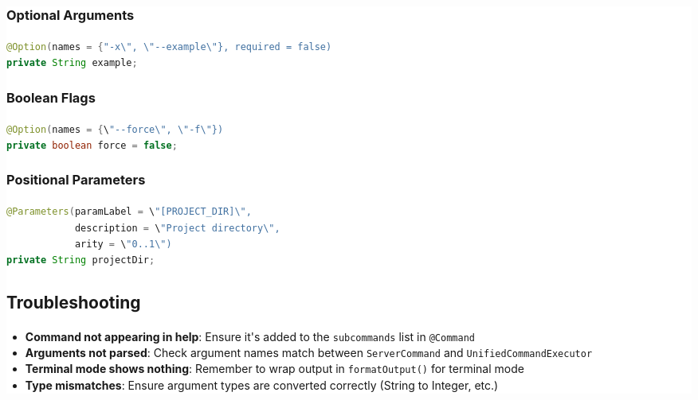### Optional Arguments
```java
@Option(names = {"-x\", \"--example\"}, required = false)
private String example;
```

### Boolean Flags
```java
@Option(names = {\"--force\", \"-f\"})
private boolean force = false;
```

### Positional Parameters
```java
@Parameters(paramLabel = \"[PROJECT_DIR]\", 
            description = \"Project directory\",
            arity = \"0..1\")
private String projectDir;
```

## Troubleshooting

- **Command not appearing in help**: Ensure it's added to the `subcommands` list in `@Command`
- **Arguments not parsed**: Check argument names match between `ServerCommand` and `UnifiedCommandExecutor`
- **Terminal mode shows nothing**: Remember to wrap output in `formatOutput()` for terminal mode
- **Type mismatches**: Ensure argument types are converted correctly (String to Integer, etc.)
